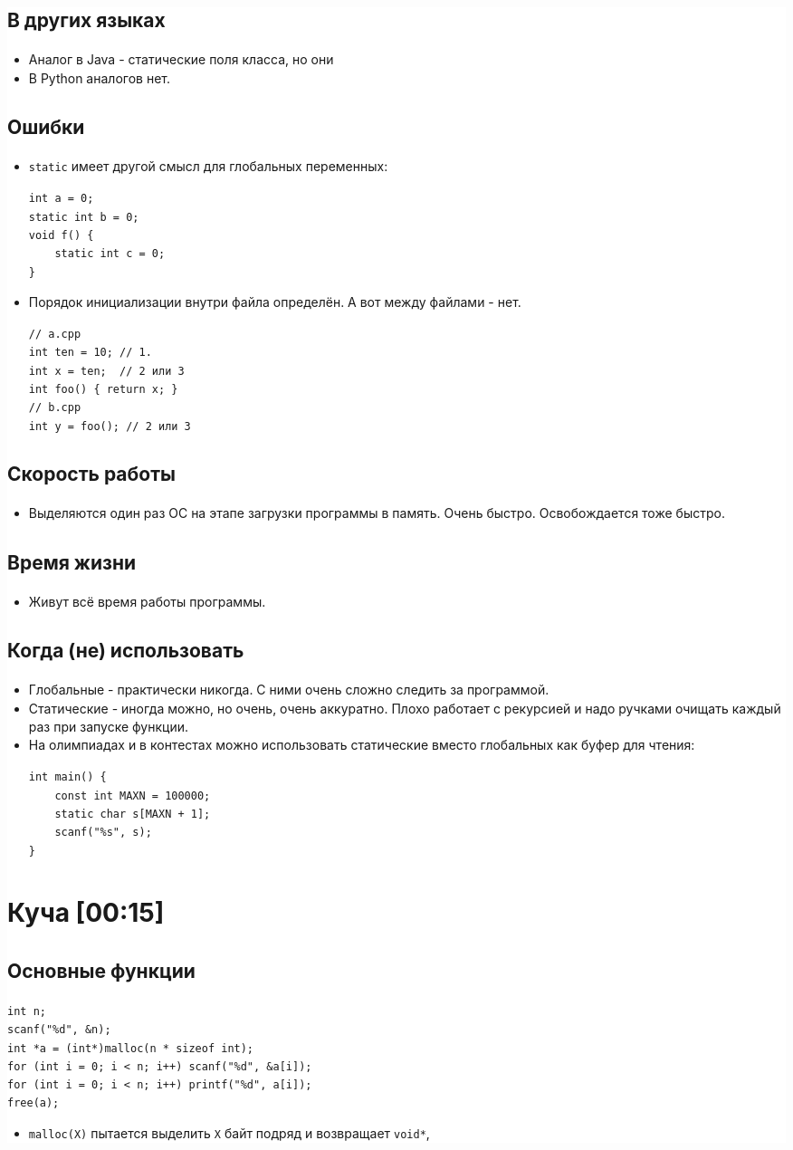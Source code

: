 ## В других языках
* Аналог в Java - статические поля класса, но они 
* В Python аналогов нет.

## Ошибки
* `static` имеет другой смысл для глобальных переменных:
  ```
  int a = 0;
  static int b = 0;
  void f() {
      static int c = 0;
  }
  ```
* Порядок инициализации внутри файла определён.
  А вот между файлами - нет.
  ```
  // a.cpp
  int ten = 10; // 1.
  int x = ten;  // 2 или 3
  int foo() { return x; }
  // b.cpp
  int y = foo(); // 2 или 3
  ```

## Скорость работы
* Выделяются один раз ОС на этапе загрузки программы в память.
  Очень быстро.
  Освобождается тоже быстро.

## Время жизни
* Живут всё время работы программы.

## Когда (не) использовать
* Глобальные - практически никогда.
  С ними очень сложно следить за программой.
* Статические - иногда можно, но очень, очень аккуратно.
  Плохо работает с рекурсией и надо ручками очищать каждый раз
  при запуске функции.
* На олимпиадах и в контестах можно использовать статические
  вместо глобальных как буфер для чтения:
  ```
  int main() {
      const int MAXN = 100000;
      static char s[MAXN + 1];
      scanf("%s", s);
  }
  ```

# Куча [00:15]
## Основные функции
```
int n;
scanf("%d", &n);
int *a = (int*)malloc(n * sizeof int);
for (int i = 0; i < n; i++) scanf("%d", &a[i]);
for (int i = 0; i < n; i++) printf("%d", a[i]);
free(a);
```
* `malloc(X)` пытается выделить `X` байт подряд и возвращает `void*`,